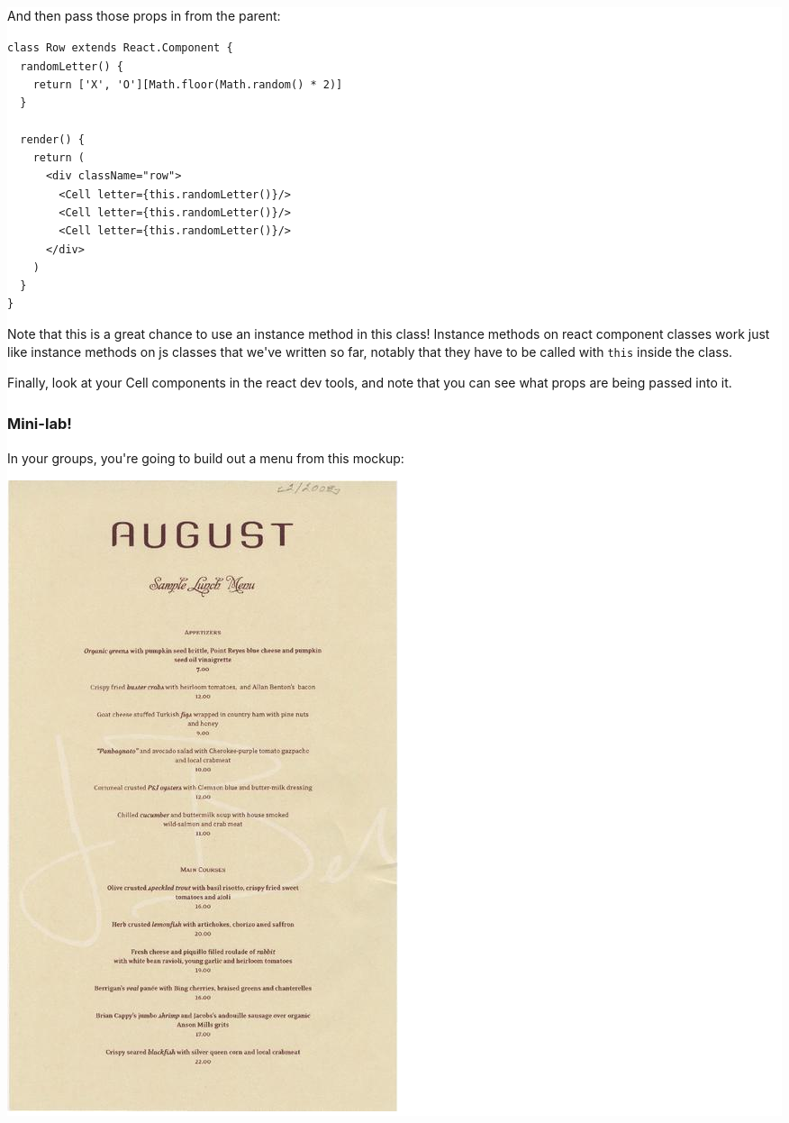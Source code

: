 And then pass those props in from the parent:
```
class Row extends React.Component {
  randomLetter() {
    return ['X', 'O'][Math.floor(Math.random() * 2)]
  }

  render() {
    return (
      <div className="row">
        <Cell letter={this.randomLetter()}/>
        <Cell letter={this.randomLetter()}/>
        <Cell letter={this.randomLetter()}/>
      </div>
    )
  }
}
```

Note that this is a great chance to use an instance method in this class! Instance methods on react component classes work just like instance methods on js classes that we've written so far, notably that they have to be called with `this` inside the class.

Finally, look at your Cell components in the react dev tools, and note that you can see what props are being passed into it.

### Mini-lab!
In your groups, you're going to build out a menu from this mockup:

![menu mockup](./assets/menu.jpg)